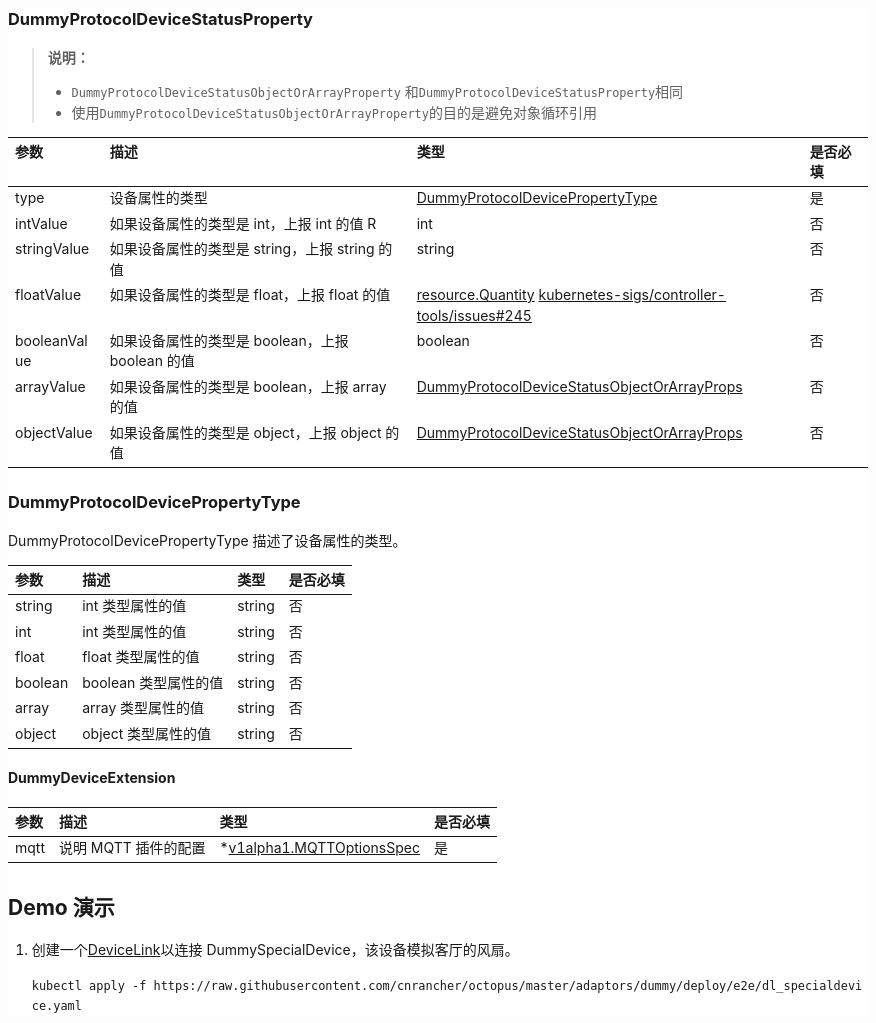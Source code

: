 ### DummyProtocolDeviceStatusProperty

> **说明：**
>
> - `DummyProtocolDeviceStatusObjectOrArrayProperty` 和`DummyProtocolDeviceStatusProperty`相同
> - 使用`DummyProtocolDeviceStatusObjectOrArrayProperty`的目的是避免对象循环引用

| 参数         | 描述                                            | 类型                                                                                                                                                                                                                                          | 是否必填 |
| :----------- | :---------------------------------------------- | :-------------------------------------------------------------------------------------------------------------------------------------------------------------------------------------------------------------------------------------------- | :------- |
| type         | 设备属性的类型                                  | [DummyProtocolDevicePropertyType](#dummyprotocoldevicepropertytype)                                                                                                                                                                           | 是       |
| intValue     | 如果设备属性的类型是 int，上报 int 的值 R       | int                                                                                                                                                                                                                                           | 否       |
| stringValue  | 如果设备属性的类型是 string，上报 string 的值   | string                                                                                                                                                                                                                                        | 否       |
| floatValue   | 如果设备属性的类型是 float，上报 float 的值     | [resource.Quantity](https://github.com/kubernetes/apimachinery/blob/master/pkg/api/resource/quantity.go) [kubernetes-sigs/controller-tools/issues#245](https://github.com/kubernetes-sigs/controller-tools/issues/245#issuecomment-550030238) | 否       |
| booleanValue | 如果设备属性的类型是 boolean，上报 boolean 的值 | boolean                                                                                                                                                                                                                                       | 否       |
| arrayValue   | 如果设备属性的类型是 boolean，上报 array 的值   | [DummyProtocolDeviceStatusObjectOrArrayProps](#dummyprotocoldevicestatusprops)                                                                                                                                                                | 否       |
| objectValue  | 如果设备属性的类型是 object，上报 object 的值   | [DummyProtocolDeviceStatusObjectOrArrayProps](#dummyprotocoldevicestatusprops)                                                                                                                                                                | 否       |

### DummyProtocolDevicePropertyType

DummyProtocolDevicePropertyType 描述了设备属性的类型。

| 参数    | 描述                 | 类型   | 是否必填 |
| :------ | :------------------- | :----- | :------- |
| string  | int 类型属性的值     | string | 否       |
| int     | int 类型属性的值     | string | 否       |
| float   | float 类型属性的值   | string | 否       |
| boolean | boolean 类型属性的值 | string | 否       |
| array   | array 类型属性的值   | string | 否       |
| object  | object 类型属性的值  | string | 否       |

#### DummyDeviceExtension

| 参数 | 描述                 | 类型                                                                                     | 是否必填 |
| :--- | :------------------- | :--------------------------------------------------------------------------------------- | :------- |
| mqtt | 说明 MQTT 插件的配置 | \*[v1alpha1.MQTTOptionsSpec](/docs/octopus/adaptors/mqtt-extension/_index#specification) | 是       |

## Demo 演示

1. 创建一个[DeviceLink](https://github.com/cnrancher/octopus/blob/master/adaptors/dummy/deploy/e2e/dl_specialdevice.yaml)以连接 DummySpecialDevice，该设备模拟客厅的风扇。

   ```shell script
   kubectl apply -f https://raw.githubusercontent.com/cnrancher/octopus/master/adaptors/dummy/deploy/e2e/dl_specialdevice.yaml
   ```
